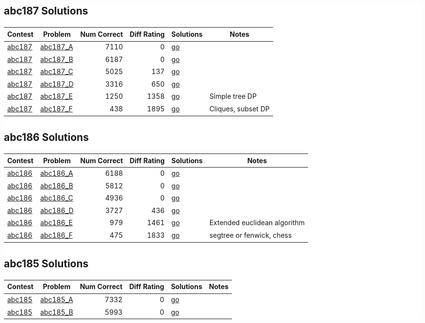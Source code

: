 ## abc187 Solutions
| Contest | Problem | Num Correct | Diff Rating | Solutions | Notes |
| ------- | ------- | ----------: | ----------: | --------- | ----- |
| [abc187](http:/atcoder.jp/contests/abc187) | [abc187_A](http:/atcoder.jp/contests/abc187/tasks/abc187_A) | 7110 | 0 |  [go](./go/abc187/abc187_A/abc187_A.go) |  |
| [abc187](http:/atcoder.jp/contests/abc187) | [abc187_B](http:/atcoder.jp/contests/abc187/tasks/abc187_B) | 6187 | 0 |  [go](./go/abc187/abc187_B/abc187_B.go) |  |
| [abc187](http:/atcoder.jp/contests/abc187) | [abc187_C](http:/atcoder.jp/contests/abc187/tasks/abc187_C) | 5025 | 137 |  [go](./go/abc187/abc187_C/abc187_C.go) |  |
| [abc187](http:/atcoder.jp/contests/abc187) | [abc187_D](http:/atcoder.jp/contests/abc187/tasks/abc187_D) | 3316 | 650 |  [go](./go/abc187/abc187_D/abc187_D.go) |  |
| [abc187](http:/atcoder.jp/contests/abc187) | [abc187_E](http:/atcoder.jp/contests/abc187/tasks/abc187_E) | 1250 | 1358 |  [go](./go/abc187/abc187_E/abc187_E.go) | Simple tree DP |
| [abc187](http:/atcoder.jp/contests/abc187) | [abc187_F](http:/atcoder.jp/contests/abc187/tasks/abc187_F) | 438 | 1895 |  [go](./go/abc187/abc187_F/abc187_F.go) | Cliques, subset DP |

## abc186 Solutions
| Contest | Problem | Num Correct | Diff Rating | Solutions | Notes |
| ------- | ------- | ----------: | ----------: | --------- | ----- |
| [abc186](http:/atcoder.jp/contests/abc186) | [abc186_A](http:/atcoder.jp/contests/abc186/tasks/abc186_A) | 6188 | 0 |  [go](./go/abc186/abc186_A/abc186_A.go) |  |
| [abc186](http:/atcoder.jp/contests/abc186) | [abc186_B](http:/atcoder.jp/contests/abc186/tasks/abc186_B) | 5812 | 0 |  [go](./go/abc186/abc186_B/abc186_B.go) |  |
| [abc186](http:/atcoder.jp/contests/abc186) | [abc186_C](http:/atcoder.jp/contests/abc186/tasks/abc186_C) | 4936 | 0 |  [go](./go/abc186/abc186_C/abc186_C.go) |  |
| [abc186](http:/atcoder.jp/contests/abc186) | [abc186_D](http:/atcoder.jp/contests/abc186/tasks/abc186_D) | 3727 | 436 |  [go](./go/abc186/abc186_D/abc186_D.go) |  |
| [abc186](http:/atcoder.jp/contests/abc186) | [abc186_E](http:/atcoder.jp/contests/abc186/tasks/abc186_E) | 979 | 1461 |  [go](./go/abc186/abc186_E/abc186_E.go) | Extended euclidean algorithm |
| [abc186](http:/atcoder.jp/contests/abc186) | [abc186_F](http:/atcoder.jp/contests/abc186/tasks/abc186_F) | 475 | 1833 |  [go](./go/abc186/abc186_F/abc186_F.go) | segtree or fenwick, chess |

## abc185 Solutions
| Contest | Problem | Num Correct | Diff Rating | Solutions | Notes |
| ------- | ------- | ----------: | ----------: | --------- | ----- |
| [abc185](http:/atcoder.jp/contests/abc185) | [abc185_A](http:/atcoder.jp/contests/abc185/tasks/abc185_A) | 7332 | 0 |  [go](./go/abc185/abc185_A/abc185_A.go) |  |
| [abc185](http:/atcoder.jp/contests/abc185) | [abc185_B](http:/atcoder.jp/contests/abc185/tasks/abc185_B) | 5993 | 0 |  [go](./go/abc185/abc185_B/abc185_B.go) |  |
